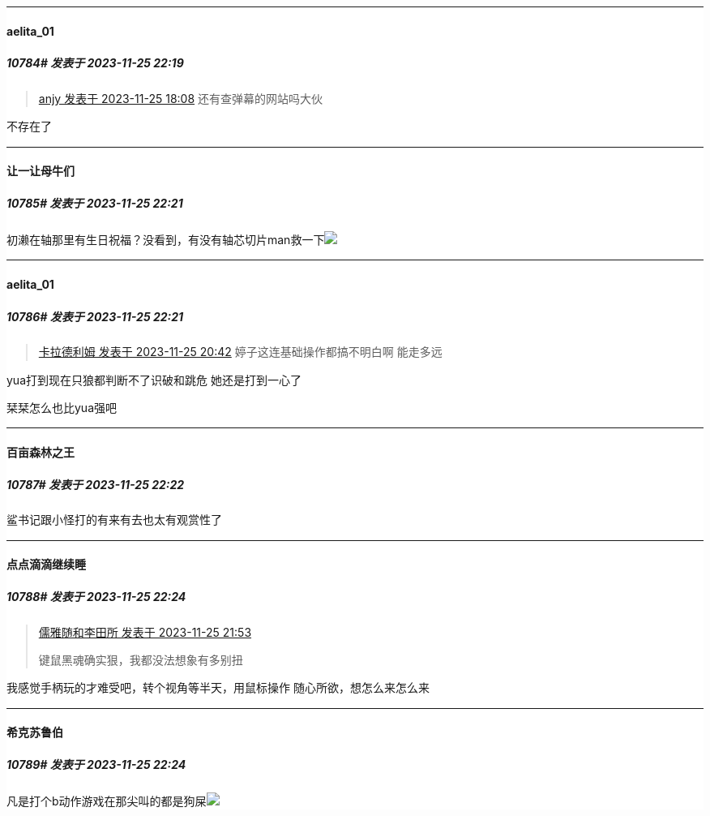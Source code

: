*****

####  aelita_01  
##### 10784#       发表于 2023-11-25 22:19

<blockquote><a href="httphttps://bbs.saraba1st.com/2b/forum.php?mod=redirect&amp;goto=findpost&amp;pid=63137394&amp;ptid=2148209" target="_blank">anjy 发表于 2023-11-25 18:08</a>
还有查弹幕的网站吗大伙</blockquote>
不存在了

*****

####  让一让母牛们  
##### 10785#       发表于 2023-11-25 22:21

初濑在轴那里有生日祝福？没看到，有没有轴芯切片man救一下<img src="https://static.saraba1st.com/image/smiley/face2017/136.png" referrerpolicy="no-referrer">

*****

####  aelita_01  
##### 10786#       发表于 2023-11-25 22:21

<blockquote><a href="httphttps://bbs.saraba1st.com/2b/forum.php?mod=redirect&amp;goto=findpost&amp;pid=63138467&amp;ptid=2148209" target="_blank">卡拉德利姆 发表于 2023-11-25 20:42</a>
婷子这连基础操作都搞不明白啊 能走多远</blockquote>
yua打到现在只狼都判断不了识破和跳危 她还是打到一心了

栞栞怎么也比yua强吧

*****

####  百亩森林之王  
##### 10787#       发表于 2023-11-25 22:22

鲨书记跟小怪打的有来有去也太有观赏性了


*****

####  点点滴滴继续睡  
##### 10788#       发表于 2023-11-25 22:24

<blockquote><a href="httphttps://bbs.saraba1st.com/2b/forum.php?mod=redirect&amp;goto=findpost&amp;pid=63138876&amp;ptid=2148209" target="_blank">儒雅随和李田所 发表于 2023-11-25 21:53</a>

键鼠黑魂确实狠，我都没法想象有多别扭</blockquote>
我感觉手柄玩的才难受吧，转个视角等半天，用鼠标操作 随心所欲，想怎么来怎么来

*****

####  希克苏鲁伯  
##### 10789#       发表于 2023-11-25 22:24

凡是打个b动作游戏在那尖叫的都是狗屎<img src="https://static.saraba1st.com/image/smiley/face2017/125.png" referrerpolicy="no-referrer">
